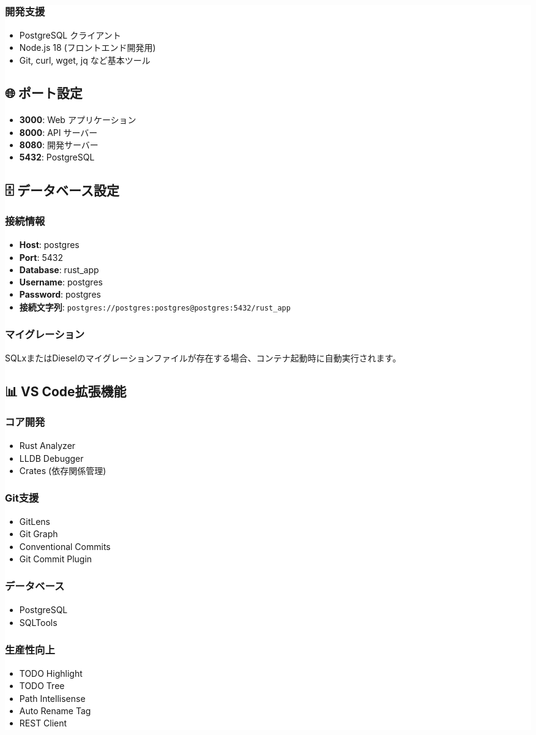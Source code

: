 ### 開発支援
- PostgreSQL クライアント
- Node.js 18 (フロントエンド開発用)
- Git, curl, wget, jq など基本ツール

## 🌐 ポート設定

- **3000**: Web アプリケーション
- **8000**: API サーバー  
- **8080**: 開発サーバー
- **5432**: PostgreSQL

## 🗄️ データベース設定

### 接続情報
- **Host**: postgres
- **Port**: 5432
- **Database**: rust_app
- **Username**: postgres
- **Password**: postgres
- **接続文字列**: `postgres://postgres:postgres@postgres:5432/rust_app`

### マイグレーション
SQLxまたはDieselのマイグレーションファイルが存在する場合、コンテナ起動時に自動実行されます。

## 📊 VS Code拡張機能

### コア開発
- Rust Analyzer
- LLDB Debugger
- Crates (依存関係管理)

### Git支援
- GitLens
- Git Graph
- Conventional Commits
- Git Commit Plugin

### データベース
- PostgreSQL
- SQLTools

### 生産性向上
- TODO Highlight
- TODO Tree
- Path Intellisense
- Auto Rename Tag
- REST Client
